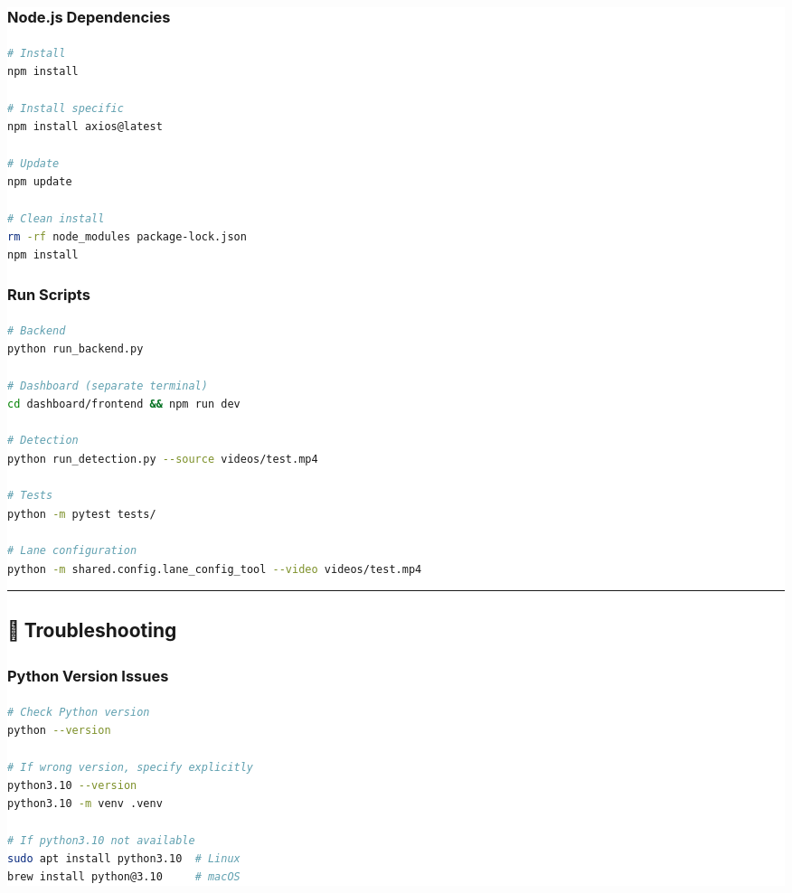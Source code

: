### Node.js Dependencies

```bash
# Install
npm install

# Install specific
npm install axios@latest

# Update
npm update

# Clean install
rm -rf node_modules package-lock.json
npm install
```

### Run Scripts

```bash
# Backend
python run_backend.py

# Dashboard (separate terminal)
cd dashboard/frontend && npm run dev

# Detection
python run_detection.py --source videos/test.mp4

# Tests
python -m pytest tests/

# Lane configuration
python -m shared.config.lane_config_tool --video videos/test.mp4
```

---

## 🔧 Troubleshooting

### Python Version Issues

```bash
# Check Python version
python --version

# If wrong version, specify explicitly
python3.10 --version
python3.10 -m venv .venv

# If python3.10 not available
sudo apt install python3.10  # Linux
brew install python@3.10     # macOS
```
